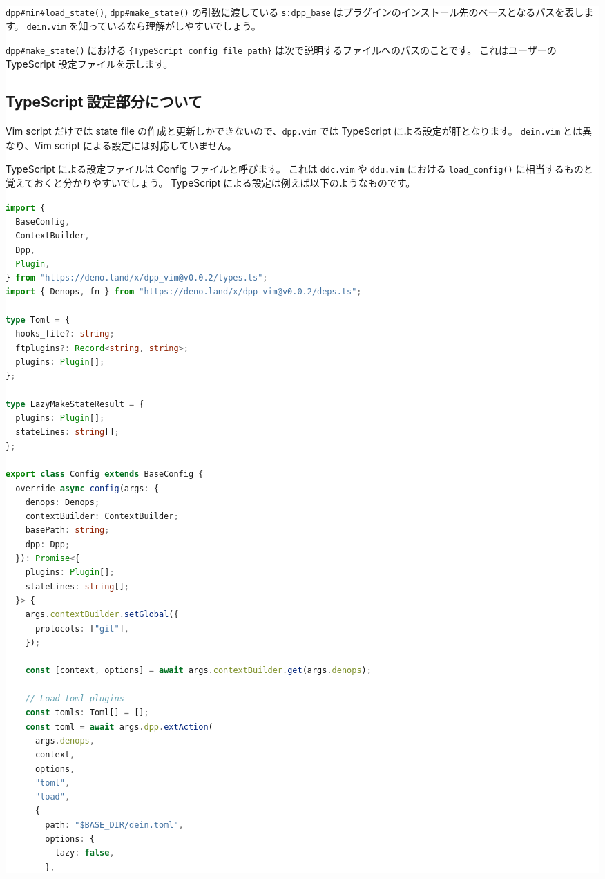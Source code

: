 `dpp#min#load_state()`, `dpp#make_state()` の引数に渡している `s:dpp_base` はプラグインのインストール先のベースとなるパスを表します。
`dein.vim` を知っているなら理解がしやすいでしょう。

`dpp#make_state()` における `{TypeScript config file path}` は次で説明するファイルへのパスのことです。
これはユーザーの TypeScript 設定ファイルを示します。


## TypeScript 設定部分について

Vim script だけでは state file の作成と更新しかできないので、`dpp.vim` では TypeScript による設定が肝となります。
`dein.vim` とは異なり、Vim script による設定には対応していません。

TypeScript による設定ファイルは Config ファイルと呼びます。
これは `ddc.vim` や `ddu.vim` における `load_config()` に相当するものと覚えておくと分かりやすいでしょう。
TypeScript による設定は例えば以下のようなものです。

```typescript
import {
  BaseConfig,
  ContextBuilder,
  Dpp,
  Plugin,
} from "https://deno.land/x/dpp_vim@v0.0.2/types.ts";
import { Denops, fn } from "https://deno.land/x/dpp_vim@v0.0.2/deps.ts";

type Toml = {
  hooks_file?: string;
  ftplugins?: Record<string, string>;
  plugins: Plugin[];
};

type LazyMakeStateResult = {
  plugins: Plugin[];
  stateLines: string[];
};

export class Config extends BaseConfig {
  override async config(args: {
    denops: Denops;
    contextBuilder: ContextBuilder;
    basePath: string;
    dpp: Dpp;
  }): Promise<{
    plugins: Plugin[];
    stateLines: string[];
  }> {
    args.contextBuilder.setGlobal({
      protocols: ["git"],
    });

    const [context, options] = await args.contextBuilder.get(args.denops);

    // Load toml plugins
    const tomls: Toml[] = [];
    const toml = await args.dpp.extAction(
      args.denops,
      context,
      options,
      "toml",
      "load",
      {
        path: "$BASE_DIR/dein.toml",
        options: {
          lazy: false,
        },
```